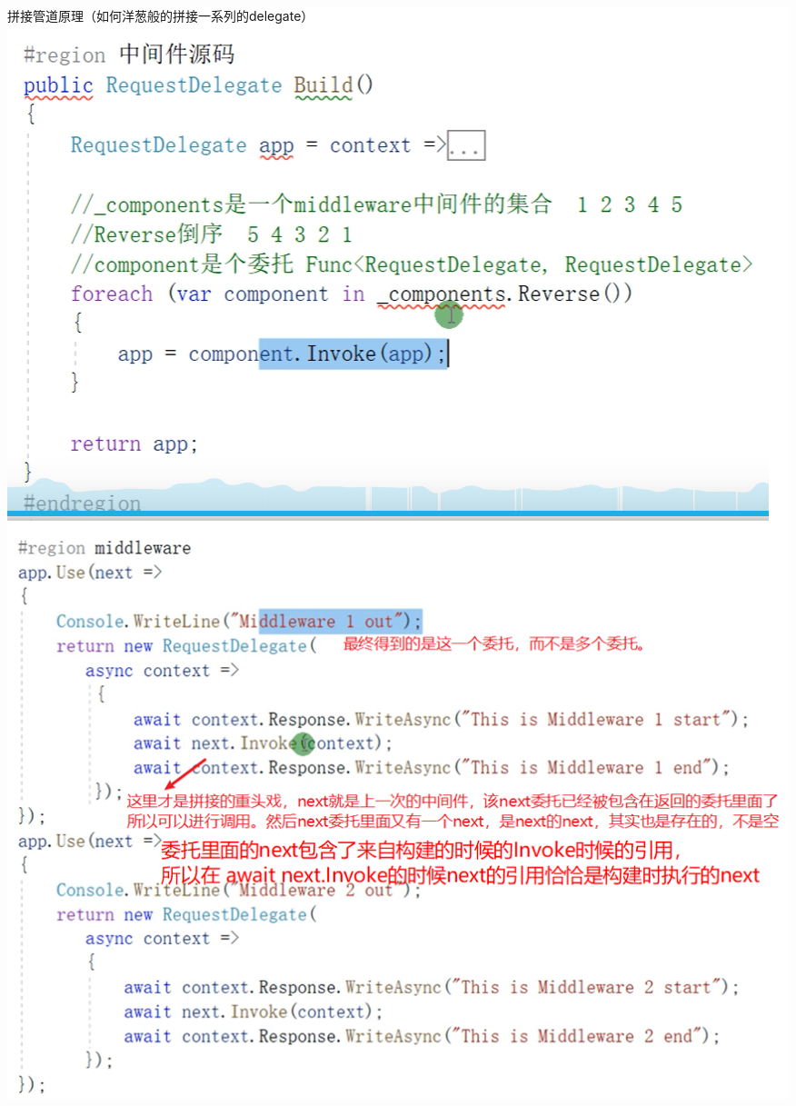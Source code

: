 拼接管道原理（如何洋葱般的拼接一系列的delegate）

![](../attachments/3c92b63ad6240174976af6fc0392e391.png)

![](../attachments/fedf7e3d0bbff1ea70bb09384d43c370.png)
